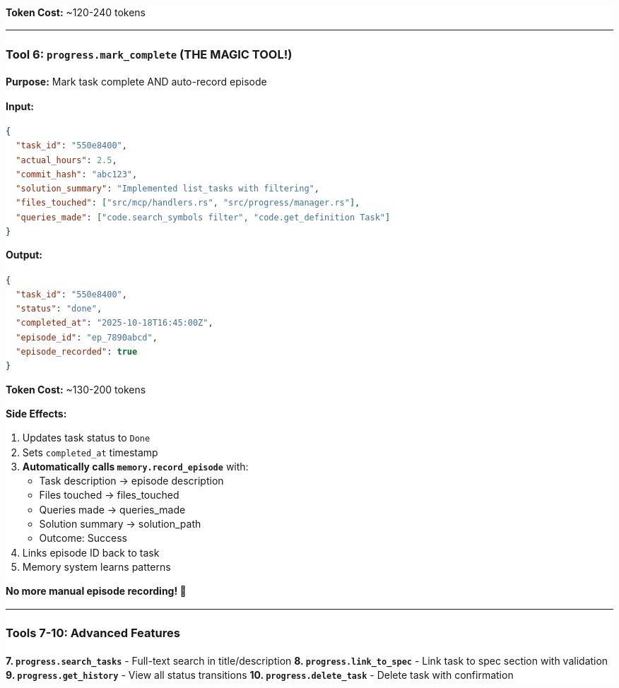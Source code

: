 **Token Cost:** ~120-240 tokens

---

### Tool 6: `progress.mark_complete` (THE MAGIC TOOL!)

**Purpose:** Mark task complete AND auto-record episode

**Input:**
```json
{
  "task_id": "550e8400",
  "actual_hours": 2.5,
  "commit_hash": "abc123",
  "solution_summary": "Implemented list_tasks with filtering",
  "files_touched": ["src/mcp/handlers.rs", "src/progress/manager.rs"],
  "queries_made": ["code.search_symbols filter", "code.get_definition Task"]
}
```

**Output:**
```json
{
  "task_id": "550e8400",
  "status": "done",
  "completed_at": "2025-10-18T16:45:00Z",
  "episode_id": "ep_7890abcd",
  "episode_recorded": true
}
```

**Token Cost:** ~130-200 tokens

**Side Effects:**
1. Updates task status to `Done`
2. Sets `completed_at` timestamp
3. **Automatically calls `memory.record_episode`** with:
   - Task description → episode description
   - Files touched → files_touched
   - Queries made → queries_made
   - Solution summary → solution_path
   - Outcome: Success
4. Links episode ID back to task
5. Memory system learns patterns

**No more manual episode recording! 🎉**

---

### Tools 7-10: Advanced Features

**7. `progress.search_tasks`** - Full-text search in title/description
**8. `progress.link_to_spec`** - Link task to spec section with validation
**9. `progress.get_history`** - View all status transitions
**10. `progress.delete_task`** - Delete task with confirmation
